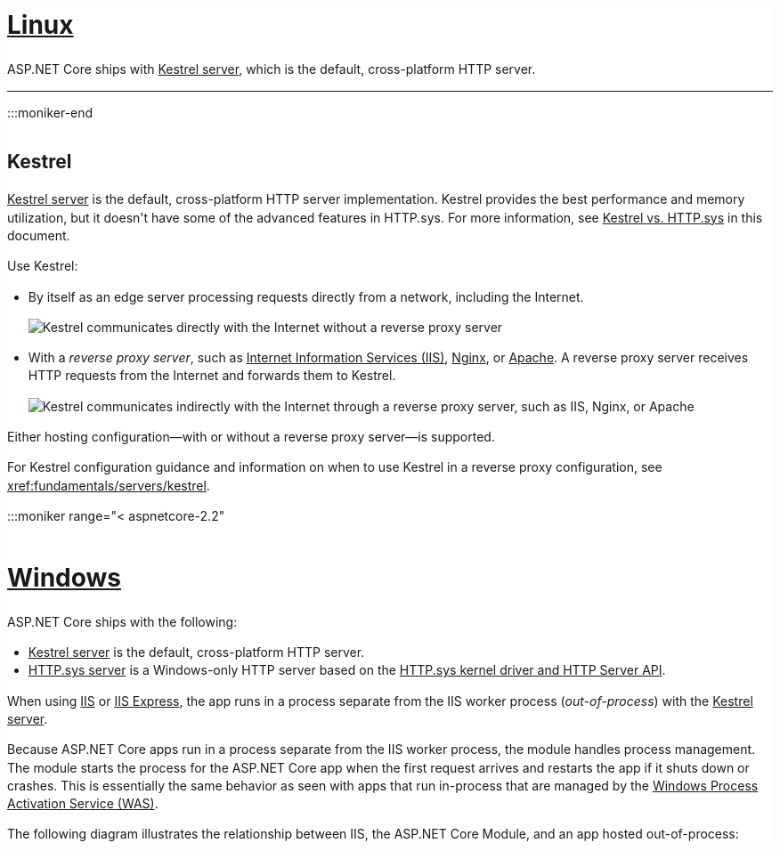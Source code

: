 # [Linux](#tab/linux)

ASP.NET Core ships with [Kestrel server](xref:fundamentals/servers/kestrel), which is the default, cross-platform HTTP server.

---

:::moniker-end

## Kestrel

 [Kestrel server](xref:fundamentals/servers/kestrel) is the default, cross-platform HTTP server implementation. Kestrel provides the best performance and memory utilization, but it doesn't have some of the advanced features in HTTP.sys. For more information, see [Kestrel vs. HTTP.sys](#korh) in this document.

Use Kestrel:

* By itself as an edge server processing requests directly from a network, including the Internet.

  ![Kestrel communicates directly with the Internet without a reverse proxy server](kestrel/_static/kestrel-to-internet2.png)

* With a *reverse proxy server*, such as [Internet Information Services (IIS)](https://www.iis.net/), [Nginx](https://nginx.org), or [Apache](https://httpd.apache.org/). A reverse proxy server receives HTTP requests from the Internet and forwards them to Kestrel.

  ![Kestrel communicates indirectly with the Internet through a reverse proxy server, such as IIS, Nginx, or Apache](kestrel/_static/kestrel-to-internet.png)

Either hosting configuration&mdash;with or without a reverse proxy server&mdash;is supported.

For Kestrel configuration guidance and information on when to use Kestrel in a reverse proxy configuration, see <xref:fundamentals/servers/kestrel>.

:::moniker range="< aspnetcore-2.2"

# [Windows](#tab/windows)

ASP.NET Core ships with the following:

* [Kestrel server](xref:fundamentals/servers/kestrel) is the default, cross-platform HTTP server.
* [HTTP.sys server](xref:fundamentals/servers/httpsys) is a Windows-only HTTP server based on the [HTTP.sys kernel driver and HTTP Server API](/windows/desktop/Http/http-api-start-page).

When using [IIS](/iis/get-started/introduction-to-iis/introduction-to-iis-architecture) or [IIS Express](/iis/extensions/introduction-to-iis-express/iis-express-overview), the app runs in a process separate from the IIS worker process (*out-of-process*) with the [Kestrel server](#kestrel).

Because ASP.NET Core apps run in a process separate from the IIS worker process, the module handles process management. The module starts the process for the ASP.NET Core app when the first request arrives and restarts the app if it shuts down or crashes. This is essentially the same behavior as seen with apps that run in-process that are managed by the [Windows Process Activation Service (WAS)](/iis/manage/provisioning-and-managing-iis/features-of-the-windows-process-activation-service-was).

The following diagram illustrates the relationship between IIS, the ASP.NET Core Module, and an app hosted out-of-process:
